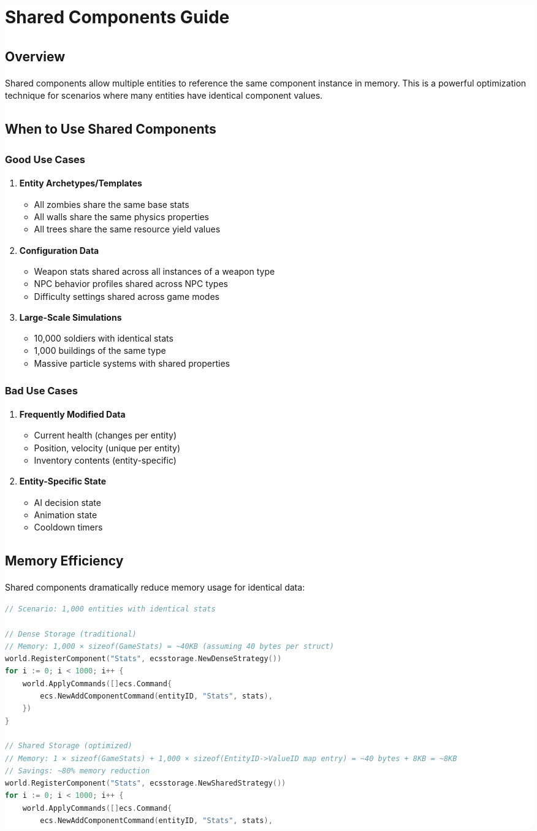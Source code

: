 # Shared Components Guide

## Overview

Shared components allow multiple entities to reference the same component instance in memory. This is a powerful optimization technique for scenarios where many entities have identical component values.

## When to Use Shared Components

### Good Use Cases

1. **Entity Archetypes/Templates**
   - All zombies share the same base stats
   - All walls share the same physics properties
   - All trees share the same resource yield values

2. **Configuration Data**
   - Weapon stats shared across all instances of a weapon type
   - NPC behavior profiles shared across NPC types
   - Difficulty settings shared across game modes

3. **Large-Scale Simulations**
   - 10,000 soldiers with identical stats
   - 1,000 buildings of the same type
   - Massive particle systems with shared properties

### Bad Use Cases

1. **Frequently Modified Data**
   - Current health (changes per entity)
   - Position, velocity (unique per entity)
   - Inventory contents (entity-specific)

2. **Entity-Specific State**
   - AI decision state
   - Animation state
   - Cooldown timers

## Memory Efficiency

Shared components dramatically reduce memory usage for identical data:

```go
// Scenario: 1,000 entities with identical stats

// Dense Storage (traditional)
// Memory: 1,000 × sizeof(GameStats) = ~40KB (assuming 40 bytes per struct)
world.RegisterComponent("Stats", ecsstorage.NewDenseStrategy())
for i := 0; i < 1000; i++ {
    world.ApplyCommands([]ecs.Command{
        ecs.NewAddComponentCommand(entityID, "Stats", stats),
    })
}

// Shared Storage (optimized)
// Memory: 1 × sizeof(GameStats) + 1,000 × sizeof(EntityID->ValueID map entry) = ~40 bytes + 8KB = ~8KB
// Savings: ~80% memory reduction
world.RegisterComponent("Stats", ecsstorage.NewSharedStrategy())
for i := 0; i < 1000; i++ {
    world.ApplyCommands([]ecs.Command{
        ecs.NewAddComponentCommand(entityID, "Stats", stats),
```